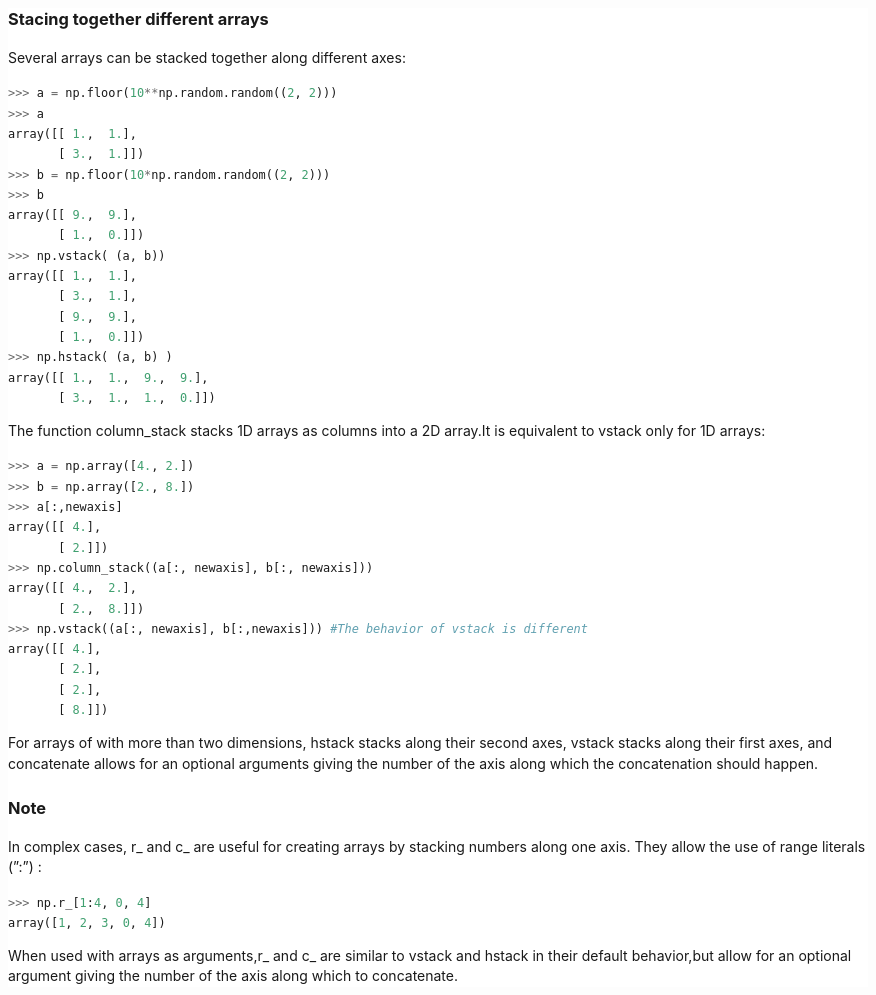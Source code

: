 ```Python
```
### Stacing together different arrays
Several arrays can be stacked together along different axes:
```Python
>>> a = np.floor(10**np.random.random((2, 2)))                        
>>> a                                                                 
array([[ 1.,  1.],                                                    
       [ 3.,  1.]])                                                   
>>> b = np.floor(10*np.random.random((2, 2)))                         
>>> b    
array([[ 9.,  9.],                                                    
       [ 1.,  0.]])                                                   
>>> np.vstack( (a, b))                                                
array([[ 1.,  1.],                                                    
       [ 3.,  1.],                                                    
       [ 9.,  9.],                                                    
       [ 1.,  0.]])                                                   
>>> np.hstack( (a, b) )                                               
array([[ 1.,  1.,  9.,  9.],                                          
       [ 3.,  1.,  1.,  0.]])
```
The function column_stack stacks 1D arrays as columns into a 2D array.It is equivalent to vstack only for 1D arrays:
```Python
>>> a = np.array([4., 2.])                                                                  
>>> b = np.array([2., 8.])                                                                  
>>> a[:,newaxis]                                                                            
array([[ 4.],                                                                               
       [ 2.]])                                                                              
>>> np.column_stack((a[:, newaxis], b[:, newaxis]))                                         
array([[ 4.,  2.],                                                                          
       [ 2.,  8.]]) 
>>> np.vstack((a[:, newaxis], b[:,newaxis])) #The behavior of vstack is different           
array([[ 4.],                                                                               
       [ 2.],                                                                               
       [ 2.],                                                                               
       [ 8.]]) 
```
For arrays of with more than two dimensions, hstack stacks along their second axes, vstack stacks along their first 
axes, and concatenate allows for an optional arguments giving the number of the axis along which the concatenation 
should happen.

### **Note**
In complex cases, r_ and c_ are useful for creating arrays by stacking numbers along one axis. They allow the use of 
range literals (”:”) :
```Python
>>> np.r_[1:4, 0, 4]                                                                  
array([1, 2, 3, 0, 4])
```
When used with arrays as arguments,r_ and c_ are similar to vstack and hstack in their default behavior,but allow for
an optional argument giving the number of the axis along which to concatenate.
